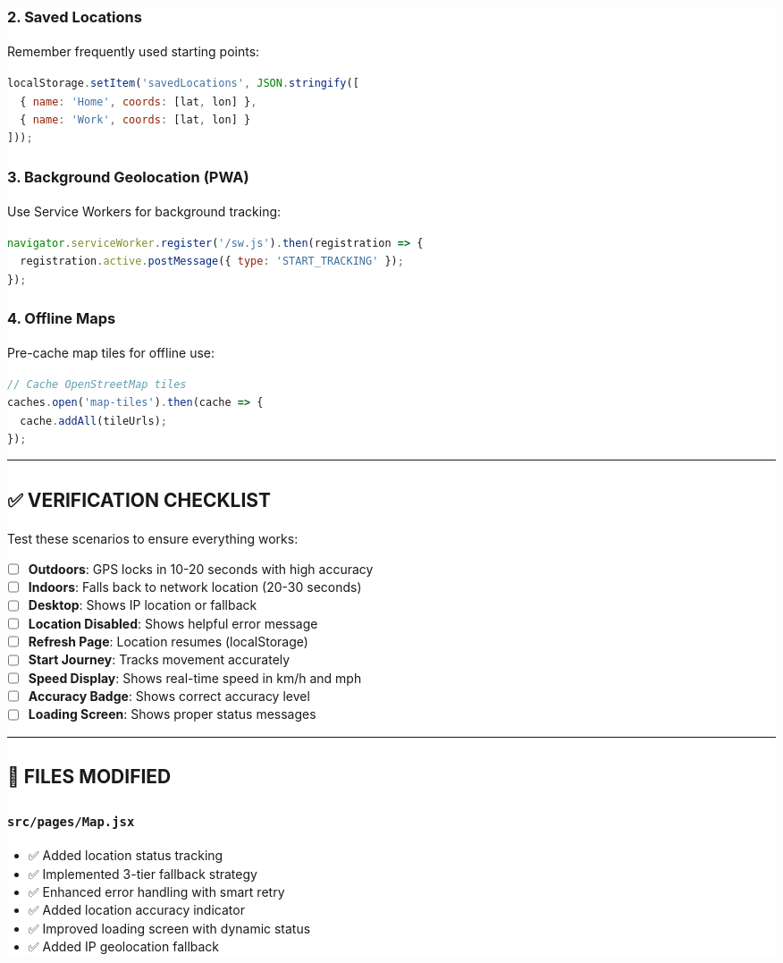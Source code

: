### **2. Saved Locations**
Remember frequently used starting points:
```javascript
localStorage.setItem('savedLocations', JSON.stringify([
  { name: 'Home', coords: [lat, lon] },
  { name: 'Work', coords: [lat, lon] }
]));
```

### **3. Background Geolocation** (PWA)
Use Service Workers for background tracking:
```javascript
navigator.serviceWorker.register('/sw.js').then(registration => {
  registration.active.postMessage({ type: 'START_TRACKING' });
});
```

### **4. Offline Maps**
Pre-cache map tiles for offline use:
```javascript
// Cache OpenStreetMap tiles
caches.open('map-tiles').then(cache => {
  cache.addAll(tileUrls);
});
```

---

## ✅ **VERIFICATION CHECKLIST**

Test these scenarios to ensure everything works:

- [ ] **Outdoors**: GPS locks in 10-20 seconds with high accuracy
- [ ] **Indoors**: Falls back to network location (20-30 seconds)
- [ ] **Desktop**: Shows IP location or fallback
- [ ] **Location Disabled**: Shows helpful error message
- [ ] **Refresh Page**: Location resumes (localStorage)
- [ ] **Start Journey**: Tracks movement accurately
- [ ] **Speed Display**: Shows real-time speed in km/h and mph
- [ ] **Accuracy Badge**: Shows correct accuracy level
- [ ] **Loading Screen**: Shows proper status messages

---

## 📝 **FILES MODIFIED**

### `src/pages/Map.jsx`
- ✅ Added location status tracking
- ✅ Implemented 3-tier fallback strategy
- ✅ Enhanced error handling with smart retry
- ✅ Added location accuracy indicator
- ✅ Improved loading screen with dynamic status
- ✅ Added IP geolocation fallback
